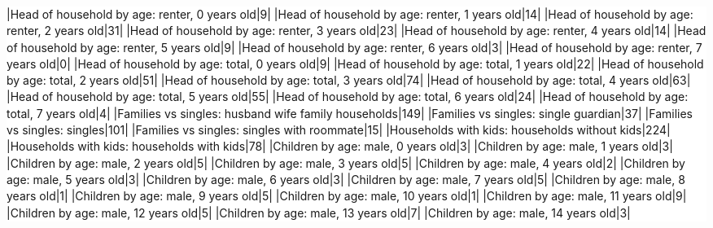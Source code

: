 |Head of household by age: renter, 0 years old|9|
|Head of household by age: renter, 1 years old|14|
|Head of household by age: renter, 2 years old|31|
|Head of household by age: renter, 3 years old|23|
|Head of household by age: renter, 4 years old|14|
|Head of household by age: renter, 5 years old|9|
|Head of household by age: renter, 6 years old|3|
|Head of household by age: renter, 7 years old|0|
|Head of household by age: total, 0 years old|9|
|Head of household by age: total, 1 years old|22|
|Head of household by age: total, 2 years old|51|
|Head of household by age: total, 3 years old|74|
|Head of household by age: total, 4 years old|63|
|Head of household by age: total, 5 years old|55|
|Head of household by age: total, 6 years old|24|
|Head of household by age: total, 7 years old|4|
|Families vs singles: husband wife family households|149|
|Families vs singles: single guardian|37|
|Families vs singles: singles|101|
|Families vs singles: singles with roommate|15|
|Households with kids: households without kids|224|
|Households with kids: households with kids|78|
|Children by age: male, 0 years old|3|
|Children by age: male, 1 years old|3|
|Children by age: male, 2 years old|5|
|Children by age: male, 3 years old|5|
|Children by age: male, 4 years old|2|
|Children by age: male, 5 years old|3|
|Children by age: male, 6 years old|3|
|Children by age: male, 7 years old|5|
|Children by age: male, 8 years old|1|
|Children by age: male, 9 years old|5|
|Children by age: male, 10 years old|1|
|Children by age: male, 11 years old|9|
|Children by age: male, 12 years old|5|
|Children by age: male, 13 years old|7|
|Children by age: male, 14 years old|3|